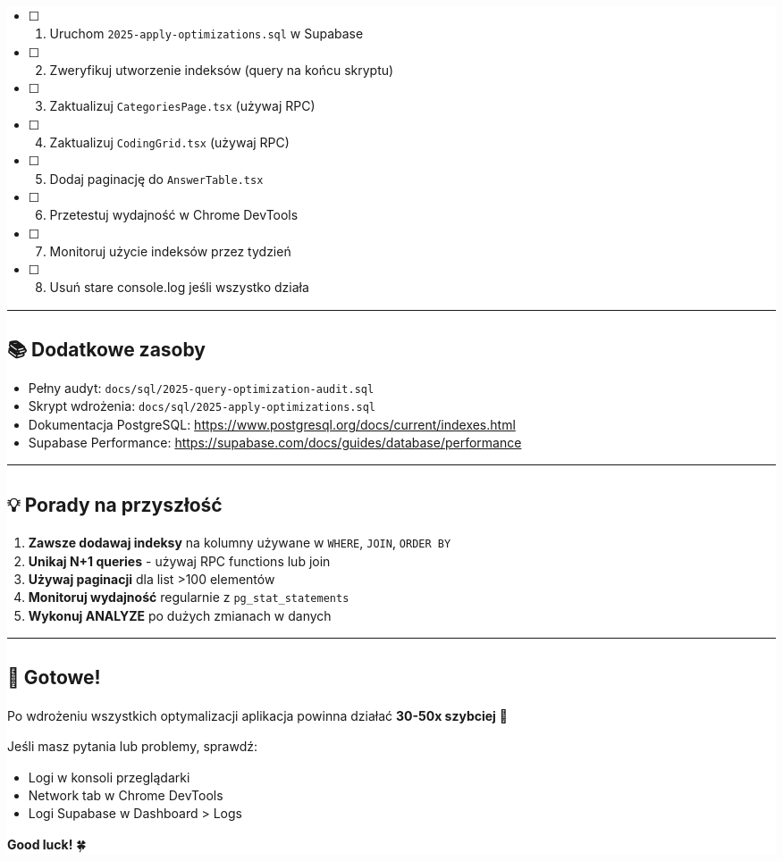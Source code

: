 - [ ] 1. Uruchom `2025-apply-optimizations.sql` w Supabase
- [ ] 2. Zweryfikuj utworzenie indeksów (query na końcu skryptu)
- [ ] 3. Zaktualizuj `CategoriesPage.tsx` (używaj RPC)
- [ ] 4. Zaktualizuj `CodingGrid.tsx` (używaj RPC)
- [ ] 5. Dodaj paginację do `AnswerTable.tsx`
- [ ] 6. Przetestuj wydajność w Chrome DevTools
- [ ] 7. Monitoruj użycie indeksów przez tydzień
- [ ] 8. Usuń stare console.log jeśli wszystko działa

---

## 📚 Dodatkowe zasoby

- Pełny audyt: `docs/sql/2025-query-optimization-audit.sql`
- Skrypt wdrożenia: `docs/sql/2025-apply-optimizations.sql`
- Dokumentacja PostgreSQL: https://www.postgresql.org/docs/current/indexes.html
- Supabase Performance: https://supabase.com/docs/guides/database/performance

---

## 💡 Porady na przyszłość

1. **Zawsze dodawaj indeksy** na kolumny używane w `WHERE`, `JOIN`, `ORDER BY`
2. **Unikaj N+1 queries** - używaj RPC functions lub join
3. **Używaj paginacji** dla list >100 elementów
4. **Monitoruj wydajność** regularnie z `pg_stat_statements`
5. **Wykonuj ANALYZE** po dużych zmianach w danych

---

## 🎉 Gotowe!

Po wdrożeniu wszystkich optymalizacji aplikacja powinna działać **30-50x szybciej** 🚀

Jeśli masz pytania lub problemy, sprawdź:
- Logi w konsoli przeglądarki
- Network tab w Chrome DevTools
- Logi Supabase w Dashboard > Logs

**Good luck!** 🍀

